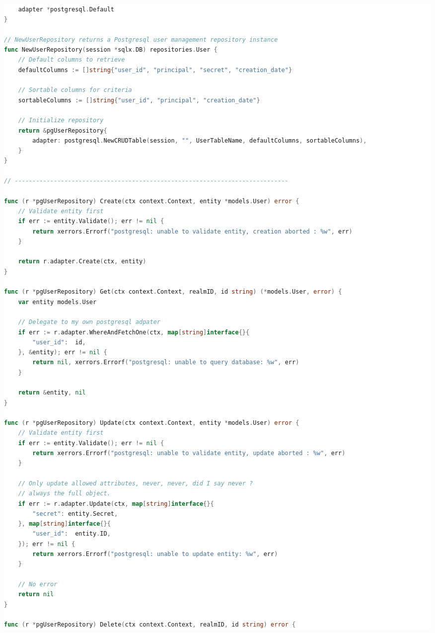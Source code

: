 ```go
	adapter *postgresql.Default
}

// NewUserRepository returns a Postgresql user management repository instance
func NewUserRepository(session *sqlx.DB) repositories.User {
	// Default columns to retrieve
	defaultColumns := []string{"user_id", "principal", "secret", "creation_date"}

	// Sortable columns for criteria
	sortableColumns := []string{"user_id", "principal", "creation_date"}

	// Initialize repository
	return &pgUserRepository{
		adapter: postgresql.NewCRUDTable(session, "", UserTableName, defaultColumns, sortableColumns),
	}
}

// -----------------------------------------------------------------------------

func (r *pgUserRepository) Create(ctx context.Context, entity *models.User) error {
	// Validate entity first
	if err := entity.Validate(); err != nil {
		return xerrors.Errorf("postgresql: unable to validate entity, creation aborted : %w", err)
	}

	return r.adapter.Create(ctx, entity)
}

func (r *pgUserRepository) Get(ctx context.Context, realmID, id string) (*models.User, error) {
	var entity models.User

	// Delegate to my own postgresql adpater
	if err := r.adapter.WhereAndFetchOne(ctx, map[string]interface{}{
		"user_id":  id,
	}, &entity); err != nil {
		return nil, xerrors.Errorf("postgresql: unable to query database: %w", err)
	}

	return &entity, nil
}

func (r *pgUserRepository) Update(ctx context.Context, entity *models.User) error {
	// Validate entity first
	if err := entity.Validate(); err != nil {
		return xerrors.Errorf("postgresql: unable to validate entity, update aborted : %w", err)
	}

	// Only update allowed attributes, never, never, did I say never ?
	// always the full object.
	if err := r.adapter.Update(ctx, map[string]interface{}{
		"secret": entity.Secret,
	}, map[string]interface{}{
		"user_id":  entity.ID,
	}); err != nil {
		return xerrors.Errorf("postgresql: unable to update entity: %w", err)
	}

	// No error
	return nil
}

func (r *pgUserRepository) Delete(ctx context.Context, realmID, id string) error {
```